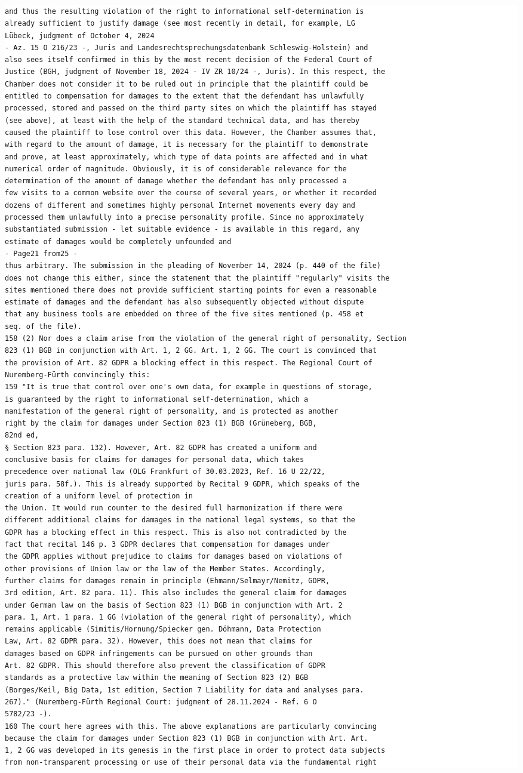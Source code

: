 ```
and thus the resulting violation of the right to informational self-determination is
already sufficient to justify damage (see most recently in detail, for example, LG
Lübeck, judgment of October 4, 2024
- Az. 15 O 216/23 -, Juris and Landesrechtsprechungsdatenbank Schleswig-Holstein) and
also sees itself confirmed in this by the most recent decision of the Federal Court of
Justice (BGH, judgment of November 18, 2024 - IV ZR 10/24 -, Juris). In this respect, the
Chamber does not consider it to be ruled out in principle that the plaintiff could be
entitled to compensation for damages to the extent that the defendant has unlawfully
processed, stored and passed on the third party sites on which the plaintiff has stayed
(see above), at least with the help of the standard technical data, and has thereby
caused the plaintiff to lose control over this data. However, the Chamber assumes that,
with regard to the amount of damage, it is necessary for the plaintiff to demonstrate
and prove, at least approximately, which type of data points are affected and in what
numerical order of magnitude. Obviously, it is of considerable relevance for the
determination of the amount of damage whether the defendant has only processed a
few visits to a common website over the course of several years, or whether it recorded
dozens of different and sometimes highly personal Internet movements every day and
processed them unlawfully into a precise personality profile. Since no approximately
substantiated submission - let suitable evidence - is available in this regard, any
estimate of damages would be completely unfounded and
- Page21 from25 -
thus arbitrary. The submission in the pleading of November 14, 2024 (p. 440 of the file)
does not change this either, since the statement that the plaintiff "regularly" visits the
sites mentioned there does not provide sufficient starting points for even a reasonable
estimate of damages and the defendant has also subsequently objected without dispute
that any business tools are embedded on three of the five sites mentioned (p. 458 et
seq. of the file).
158 (2) Nor does a claim arise from the violation of the general right of personality, Section
823 (1) BGB in conjunction with Art. 1, 2 GG. Art. 1, 2 GG. The court is convinced that
the provision of Art. 82 GDPR a blocking effect in this respect. The Regional Court of
Nuremberg-Fürth convincingly this:
159 "It is true that control over one's own data, for example in questions of storage,
is guaranteed by the right to informational self-determination, which a
manifestation of the general right of personality, and is protected as another
right by the claim for damages under Section 823 (1) BGB (Grüneberg, BGB,
82nd ed,
§ Section 823 para. 132). However, Art. 82 GDPR has created a uniform and
conclusive basis for claims for damages for personal data, which takes
precedence over national law (OLG Frankfurt of 30.03.2023, Ref. 16 U 22/22,
juris para. 58f.). This is already supported by Recital 9 GDPR, which speaks of the
creation of a uniform level of protection in
the Union. It would run counter to the desired full harmonization if there were
different additional claims for damages in the national legal systems, so that the
GDPR has a blocking effect in this respect. This is also not contradicted by the
fact that recital 146 p. 3 GDPR declares that compensation for damages under
the GDPR applies without prejudice to claims for damages based on violations of
other provisions of Union law or the law of the Member States. Accordingly,
further claims for damages remain in principle (Ehmann/Selmayr/Nemitz, GDPR,
3rd edition, Art. 82 para. 11). This also includes the general claim for damages
under German law on the basis of Section 823 (1) BGB in conjunction with Art. 2
para. 1, Art. 1 para. 1 GG (violation of the general right of personality), which
remains applicable (Simitis/Hornung/Spiecker gen. Döhmann, Data Protection
Law, Art. 82 GDPR para. 32). However, this does not mean that claims for
damages based on GDPR infringements can be pursued on other grounds than
Art. 82 GDPR. This should therefore also prevent the classification of GDPR
standards as a protective law within the meaning of Section 823 (2) BGB
(Borges/Keil, Big Data, 1st edition, Section 7 Liability for data and analyses para.
267)." (Nuremberg-Fürth Regional Court: judgment of 28.11.2024 - Ref. 6 O
5782/23 -).
160 The court here agrees with this. The above explanations are particularly convincing
because the claim for damages under Section 823 (1) BGB in conjunction with Art. Art.
1, 2 GG was developed in its genesis in the first place in order to protect data subjects
from non-transparent processing or use of their personal data via the fundamental right
```